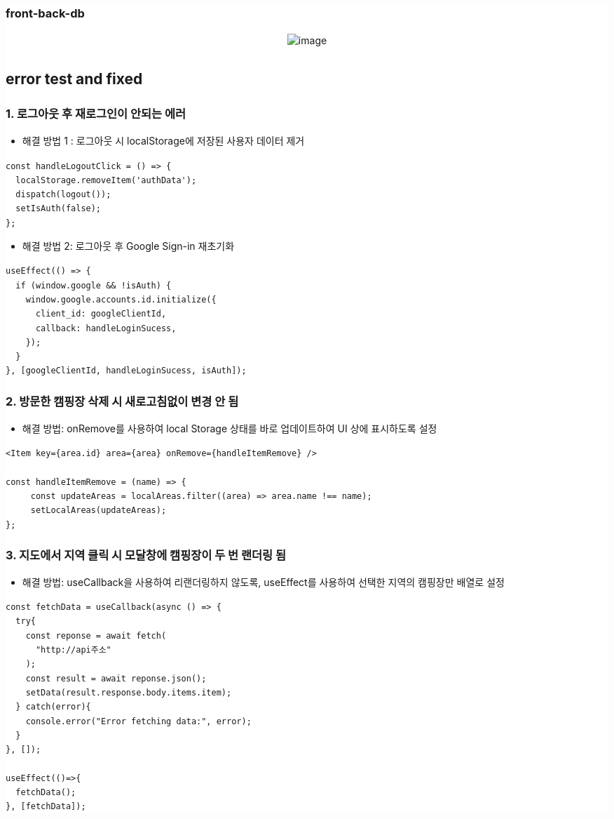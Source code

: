 ### front-back-db

<div align="center">
<img width="329" alt="image" src="https://github.com/user-attachments/assets/19e24418-89f1-487e-854e-1e11a48c75f0">

</div>

## error test and fixed

### 1. 로그아웃 후 재로그인이 안되는 에러

- 해결 방법 1 : 로그아웃 시 localStorage에 저장된 사용자 데이터 제거

```
const handleLogoutClick = () => {
  localStorage.removeItem('authData');
  dispatch(logout());
  setIsAuth(false);
};
```

- 해결 방법 2: 로그아웃 후 Google Sign-in 재초기화

```
useEffect(() => {
  if (window.google && !isAuth) {
    window.google.accounts.id.initialize({
      client_id: googleClientId,
      callback: handleLoginSucess,
    });
  }
}, [googleClientId, handleLoginSucess, isAuth]);
```

### 2. 방문한 캠핑장 삭제 시 새로고침없이 변경 안 됨

- 해결 방법: onRemove를 사용하여 local Storage 상태를 바로 업데이트하여 UI 상에 표시하도록 설정

```
<Item key={area.id} area={area} onRemove={handleItemRemove} />

const handleItemRemove = (name) => {
     const updateAreas = localAreas.filter((area) => area.name !== name);
     setLocalAreas(updateAreas);
};
```

### 3. 지도에서 지역 클릭 시 모달창에 캠핑장이 두 번 랜더링 됨

- 해결 방법: useCallback을 사용하여 리랜더링하지 않도록, useEffect를 사용하여 선택한 지역의 캠핑장만 배열로 설정

```
const fetchData = useCallback(async () => {
  try{
    const reponse = await fetch(
      "http://api주소"
    );
    const result = await reponse.json();
    setData(result.response.body.items.item);
  } catch(error){
    console.error("Error fetching data:", error);
  }
}, []);

useEffect(()=>{
  fetchData();
}, [fetchData]);
```